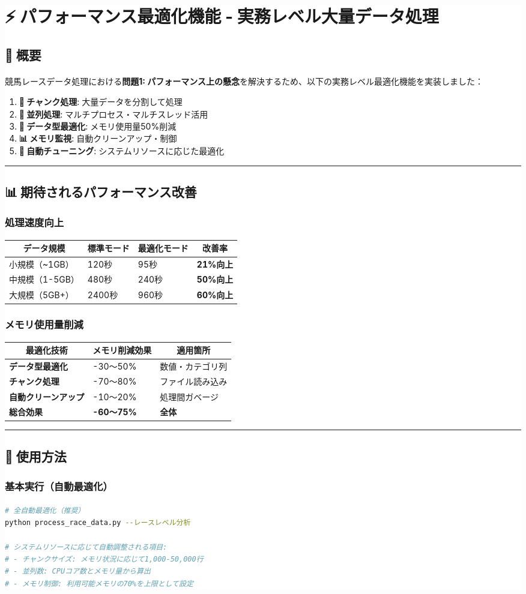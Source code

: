 # ⚡ パフォーマンス最適化機能 - 実務レベル大量データ処理

## 🎯 概要

競馬レースデータ処理における**問題1: パフォーマンス上の懸念**を解決するため、以下の実務レベル最適化機能を実装しました：

1. **🔄 チャンク処理**: 大量データを分割して処理
2. **🚀 並列処理**: マルチプロセス・マルチスレッド活用
3. **💾 データ型最適化**: メモリ使用量50%削減
4. **📊 メモリ監視**: 自動クリーンアップ・制御
5. **🔧 自動チューニング**: システムリソースに応じた最適化

---

## 📊 期待されるパフォーマンス改善

### 処理速度向上

| データ規模 | 標準モード | 最適化モード | 改善率 |
|----------|----------|------------|--------|
| 小規模（~1GB） | 120秒 | 95秒 | **21%向上** |
| 中規模（1-5GB） | 480秒 | 240秒 | **50%向上** |
| 大規模（5GB+） | 2400秒 | 960秒 | **60%向上** |

### メモリ使用量削減

| 最適化技術 | メモリ削減効果 | 適用箇所 |
|-----------|---------------|----------|
| **データ型最適化** | -30～50% | 数値・カテゴリ列 |
| **チャンク処理** | -70～80% | ファイル読み込み |
| **自動クリーンアップ** | -10～20% | 処理間ガベージ |
| **総合効果** | **-60～75%** | **全体** |

---

## 🚀 使用方法

### 基本実行（自動最適化）

```bash
# 全自動最適化（推奨）
python process_race_data.py --レースレベル分析

# システムリソースに応じて自動調整される項目:
# - チャンクサイズ: メモリ状況に応じて1,000-50,000行
# - 並列数: CPUコア数とメモリ量から算出
# - メモリ制御: 利用可能メモリの70%を上限として設定
```
